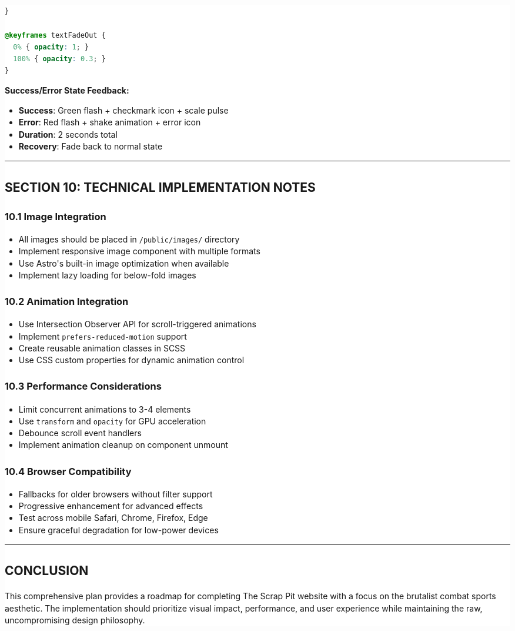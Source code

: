 ```scss
}

@keyframes textFadeOut {
  0% { opacity: 1; }
  100% { opacity: 0.3; }
}
```

**Success/Error State Feedback:**
- **Success**: Green flash + checkmark icon + scale pulse
- **Error**: Red flash + shake animation + error icon
- **Duration**: 2 seconds total
- **Recovery**: Fade back to normal state

---

## SECTION 10: TECHNICAL IMPLEMENTATION NOTES

### 10.1 Image Integration
- All images should be placed in `/public/images/` directory
- Implement responsive image component with multiple formats
- Use Astro's built-in image optimization when available
- Implement lazy loading for below-fold images

### 10.2 Animation Integration
- Use Intersection Observer API for scroll-triggered animations
- Implement `prefers-reduced-motion` support
- Create reusable animation classes in SCSS
- Use CSS custom properties for dynamic animation control

### 10.3 Performance Considerations
- Limit concurrent animations to 3-4 elements
- Use `transform` and `opacity` for GPU acceleration
- Debounce scroll event handlers
- Implement animation cleanup on component unmount

### 10.4 Browser Compatibility
- Fallbacks for older browsers without filter support
- Progressive enhancement for advanced effects
- Test across mobile Safari, Chrome, Firefox, Edge
- Ensure graceful degradation for low-power devices

---

## CONCLUSION

This comprehensive plan provides a roadmap for completing The Scrap Pit website with a focus on the brutalist combat sports aesthetic. The implementation should prioritize visual impact, performance, and user experience while maintaining the raw, uncompromising design philosophy.
